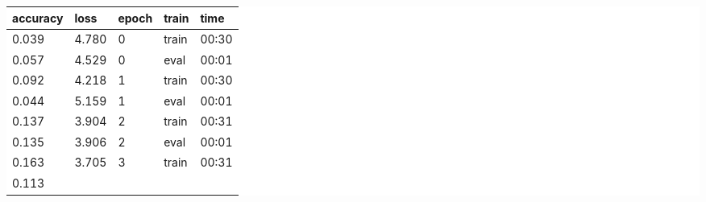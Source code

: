 </style>

<table class="dataframe" data-quarto-postprocess="true" data-border="1">
<thead>
<tr style="text-align: left;">
<th data-quarto-table-cell-role="th">accuracy</th>
<th data-quarto-table-cell-role="th">loss</th>
<th data-quarto-table-cell-role="th">epoch</th>
<th data-quarto-table-cell-role="th">train</th>
<th data-quarto-table-cell-role="th">time</th>
</tr>
</thead>
<tbody>
<tr>
<td>0.039</td>
<td>4.780</td>
<td>0</td>
<td>train</td>
<td>00:30</td>
</tr>
<tr>
<td>0.057</td>
<td>4.529</td>
<td>0</td>
<td>eval</td>
<td>00:01</td>
</tr>
<tr>
<td>0.092</td>
<td>4.218</td>
<td>1</td>
<td>train</td>
<td>00:30</td>
</tr>
<tr>
<td>0.044</td>
<td>5.159</td>
<td>1</td>
<td>eval</td>
<td>00:01</td>
</tr>
<tr>
<td>0.137</td>
<td>3.904</td>
<td>2</td>
<td>train</td>
<td>00:31</td>
</tr>
<tr>
<td>0.135</td>
<td>3.906</td>
<td>2</td>
<td>eval</td>
<td>00:01</td>
</tr>
<tr>
<td>0.163</td>
<td>3.705</td>
<td>3</td>
<td>train</td>
<td>00:31</td>
</tr>
<tr>
<td>0.113</td>